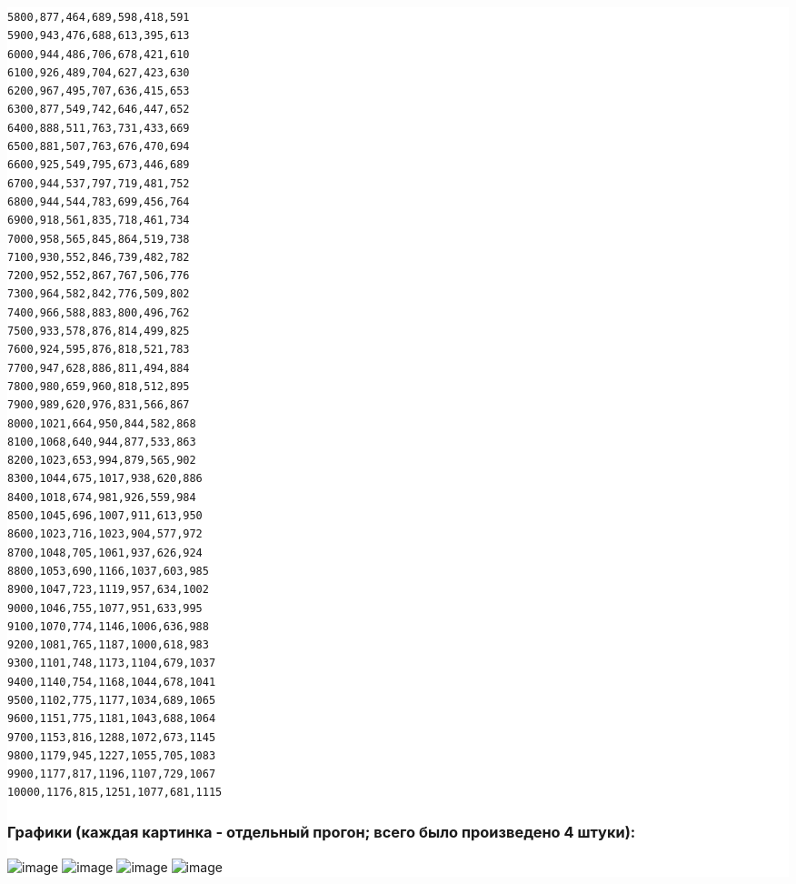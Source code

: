 ```
5800,877,464,689,598,418,591
5900,943,476,688,613,395,613
6000,944,486,706,678,421,610
6100,926,489,704,627,423,630
6200,967,495,707,636,415,653
6300,877,549,742,646,447,652
6400,888,511,763,731,433,669
6500,881,507,763,676,470,694
6600,925,549,795,673,446,689
6700,944,537,797,719,481,752
6800,944,544,783,699,456,764
6900,918,561,835,718,461,734
7000,958,565,845,864,519,738
7100,930,552,846,739,482,782
7200,952,552,867,767,506,776
7300,964,582,842,776,509,802
7400,966,588,883,800,496,762
7500,933,578,876,814,499,825
7600,924,595,876,818,521,783
7700,947,628,886,811,494,884
7800,980,659,960,818,512,895
7900,989,620,976,831,566,867
8000,1021,664,950,844,582,868
8100,1068,640,944,877,533,863
8200,1023,653,994,879,565,902
8300,1044,675,1017,938,620,886
8400,1018,674,981,926,559,984
8500,1045,696,1007,911,613,950
8600,1023,716,1023,904,577,972
8700,1048,705,1061,937,626,924
8800,1053,690,1166,1037,603,985
8900,1047,723,1119,957,634,1002
9000,1046,755,1077,951,633,995
9100,1070,774,1146,1006,636,988
9200,1081,765,1187,1000,618,983
9300,1101,748,1173,1104,679,1037
9400,1140,754,1168,1044,678,1041
9500,1102,775,1177,1034,689,1065
9600,1151,775,1181,1043,688,1064
9700,1153,816,1288,1072,673,1145
9800,1179,945,1227,1055,705,1083
9900,1177,817,1196,1107,729,1067
10000,1176,815,1251,1077,681,1115
```

### Графики (каждая картинка - отдельный прогон; всего было произведено 4 штуки):
<img width="1434" alt="image" src="https://github.com/user-attachments/assets/d523ac20-ab58-417c-bb00-0ec334c908ed">
<img width="1430" alt="image" src="https://github.com/user-attachments/assets/29bfe3b2-683e-471a-9a63-c600b8798823">
<img width="1436" alt="image" src="https://github.com/user-attachments/assets/d136bd54-ce80-4881-879b-fc96d992fbe5">
<img width="1431" alt="image" src="https://github.com/user-attachments/assets/e528109b-30e9-4f52-a401-23633e585003">
